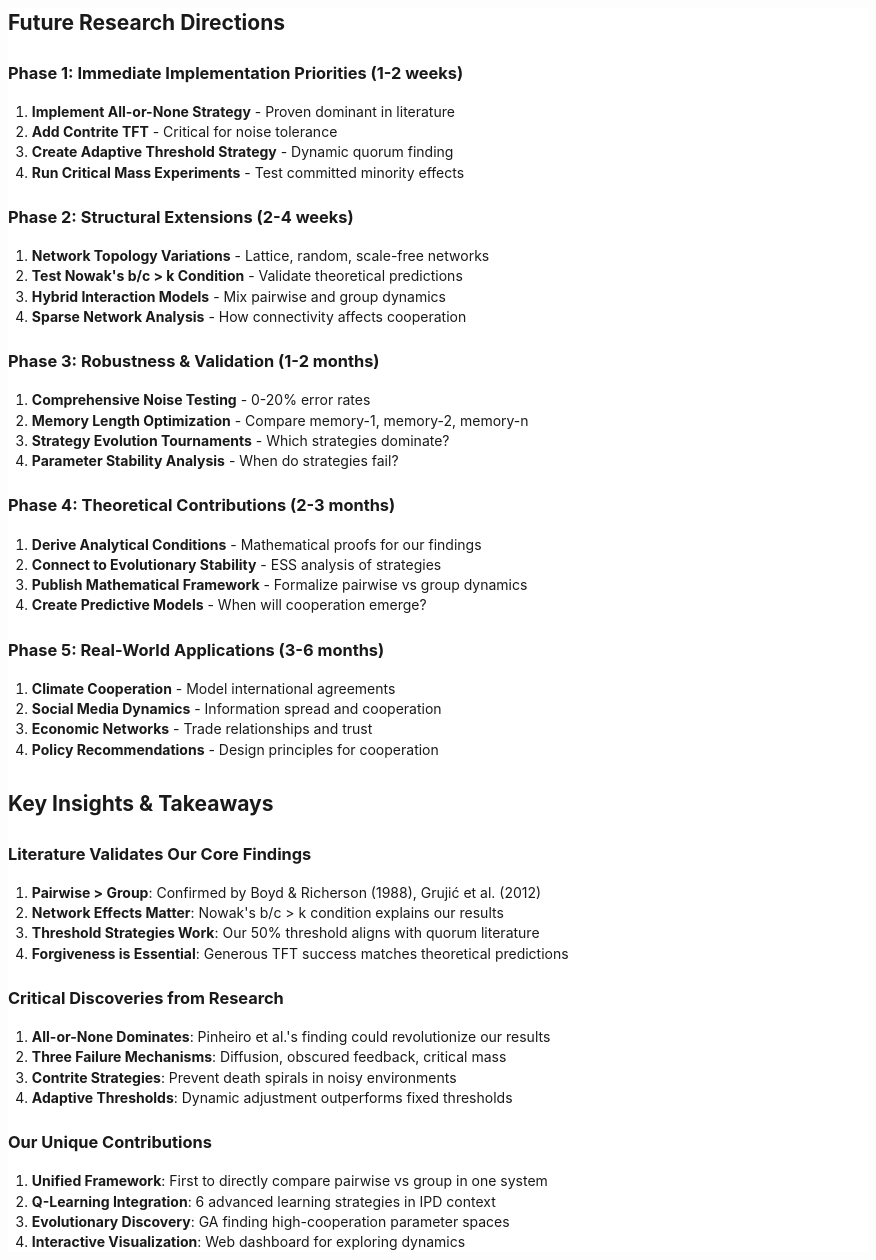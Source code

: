 ## Future Research Directions

### Phase 1: Immediate Implementation Priorities (1-2 weeks)
1. **Implement All-or-None Strategy** - Proven dominant in literature
2. **Add Contrite TFT** - Critical for noise tolerance
3. **Create Adaptive Threshold Strategy** - Dynamic quorum finding
4. **Run Critical Mass Experiments** - Test committed minority effects

### Phase 2: Structural Extensions (2-4 weeks)
1. **Network Topology Variations** - Lattice, random, scale-free networks
2. **Test Nowak's b/c > k Condition** - Validate theoretical predictions
3. **Hybrid Interaction Models** - Mix pairwise and group dynamics
4. **Sparse Network Analysis** - How connectivity affects cooperation

### Phase 3: Robustness & Validation (1-2 months)
1. **Comprehensive Noise Testing** - 0-20% error rates
2. **Memory Length Optimization** - Compare memory-1, memory-2, memory-n
3. **Strategy Evolution Tournaments** - Which strategies dominate?
4. **Parameter Stability Analysis** - When do strategies fail?

### Phase 4: Theoretical Contributions (2-3 months)
1. **Derive Analytical Conditions** - Mathematical proofs for our findings
2. **Connect to Evolutionary Stability** - ESS analysis of strategies
3. **Publish Mathematical Framework** - Formalize pairwise vs group dynamics
4. **Create Predictive Models** - When will cooperation emerge?

### Phase 5: Real-World Applications (3-6 months)
1. **Climate Cooperation** - Model international agreements
2. **Social Media Dynamics** - Information spread and cooperation
3. **Economic Networks** - Trade relationships and trust
4. **Policy Recommendations** - Design principles for cooperation

## Key Insights & Takeaways

### Literature Validates Our Core Findings
1. **Pairwise > Group**: Confirmed by Boyd & Richerson (1988), Grujić et al. (2012)
2. **Network Effects Matter**: Nowak's b/c > k condition explains our results
3. **Threshold Strategies Work**: Our 50% threshold aligns with quorum literature
4. **Forgiveness is Essential**: Generous TFT success matches theoretical predictions

### Critical Discoveries from Research
1. **All-or-None Dominates**: Pinheiro et al.'s finding could revolutionize our results
2. **Three Failure Mechanisms**: Diffusion, obscured feedback, critical mass
3. **Contrite Strategies**: Prevent death spirals in noisy environments
4. **Adaptive Thresholds**: Dynamic adjustment outperforms fixed thresholds

### Our Unique Contributions
1. **Unified Framework**: First to directly compare pairwise vs group in one system
2. **Q-Learning Integration**: 6 advanced learning strategies in IPD context
3. **Evolutionary Discovery**: GA finding high-cooperation parameter spaces
4. **Interactive Visualization**: Web dashboard for exploring dynamics
